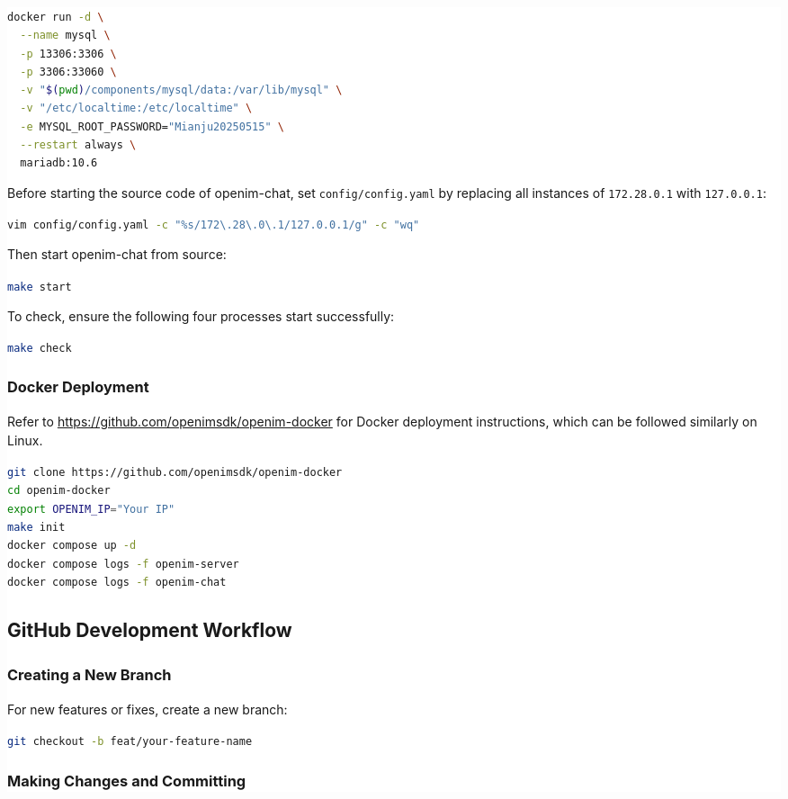 ```bash
docker run -d \
  --name mysql \
  -p 13306:3306 \
  -p 3306:33060 \
  -v "$(pwd)/components/mysql/data:/var/lib/mysql" \
  -v "/etc/localtime:/etc/localtime" \
  -e MYSQL_ROOT_PASSWORD="Mianju20250515" \
  --restart always \
  mariadb:10.6
```

Before starting the source code of openim-chat, set `config/config.yaml` by replacing all instances of `172.28.0.1` with `127.0.0.1`:

```bash
vim config/config.yaml -c "%s/172\.28\.0\.1/127.0.0.1/g" -c "wq"
```

Then start openim-chat from source:

```bash
make start
```

To check, ensure the following four processes start successfully:

```bash
make check
```

### Docker Deployment

Refer to https://github.com/openimsdk/openim-docker for Docker deployment instructions, which can be followed similarly on Linux.

```bash
git clone https://github.com/openimsdk/openim-docker
cd openim-docker
export OPENIM_IP="Your IP"
make init
docker compose up -d
docker compose logs -f openim-server
docker compose logs -f openim-chat
```

## GitHub Development Workflow

### Creating a New Branch

For new features or fixes, create a new branch:

```sh
git checkout -b feat/your-feature-name
```

### Making Changes and Committing
